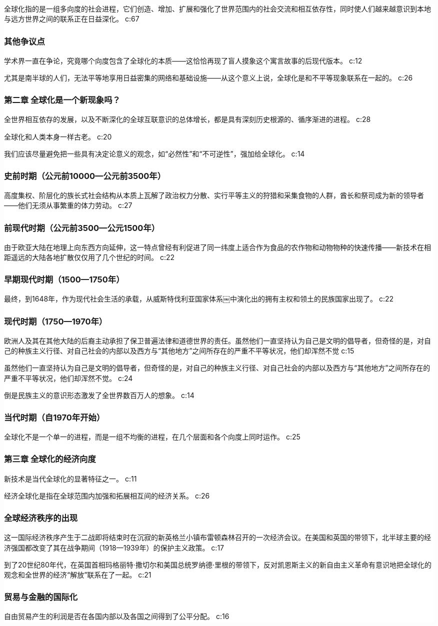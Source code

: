全球化指的是一组多向度的社会进程，它们创造、增加、扩展和强化了世界范围内的社会交流和相互依存性，同时使人们越来越意识到本地与远方世界之间的联系正在日益深化。 c:67

### 其他争议点

学术界一直在争论，究竟哪个向度包含了全球化的本质——这恰恰再现了盲人摸象这个寓言故事的后现代版本。 c:12

尤其是南半球的人们，无法平等地享用日益密集的网络和基础设施——从这个意义上说，全球化是和不平等现象联系在一起的。 c:26

### 第二章 全球化是一个新现象吗？

全世界相互依存的发展，以及不断深化的全球互联意识的总体增长，都是具有深刻历史根源的、循序渐进的进程。 c:28

全球化和人类本身一样古老。 c:20

我们应该尽量避免把一些具有决定论意义的观念，如“必然性”和“不可逆性”，强加给全球化。 c:14

### 史前时期（公元前10000—公元前3500年）

高度集权、阶层化的族长式社会结构从本质上瓦解了政治权力分散、实行平等主义的狩猎和采集食物的人群，酋长和祭司成为新的领导者——他们无须从事繁重的体力劳动。 c:27

### 前现代时期（公元前3500—公元1500年）

由于欧亚大陆在地理上向东西方向延伸，这一特点曾经有利促进了同一纬度上适合作为食品的农作物和动物物种的快速传播——新技术在相距遥远的大陆各地扩散仅仅用了几个世纪的时间。 c:22

### 早期现代时期（1500—1750年）

最终，到1648年，作为现代社会生活的承载，从威斯特伐利亚国家体系￼中演化出的拥有主权和领土的民族国家出现了。 c:22

### 现代时期（1750—1970年）

欧洲人及其在其他大陆的后裔主动承担了保卫普遍法律和道德世界的责任。虽然他们一直坚持认为自己是文明的倡导者，但奇怪的是，对自己的种族主义行径、对自己社会的内部以及西方与“其他地方”之间所存在的严重不平等状况，他们却浑然不觉 c:15

虽然他们一直坚持认为自己是文明的倡导者，但奇怪的是，对自己的种族主义行径、对自己社会的内部以及西方与“其他地方”之间所存在的严重不平等状况，他们却浑然不觉。 c:24

倒是民族主义的意识形态激发了全世界数百万人的想象。 c:14

### 当代时期（自1970年开始）

全球化不是一个单一的进程，而是一组不均衡的进程，在几个层面和各个向度上同时运作。 c:25

### 第三章 全球化的经济向度

新技术是当代全球化的显著特征之一。 c:11

经济全球化是指在全球范围内加强和拓展相互间的经济关系。 c:26

### 全球经济秩序的出现

这一国际经济秩序产生于二战即将结束时在沉寂的新英格兰小镇布雷顿森林召开的一次经济会议。在美国和英国的带领下，北半球主要的经济强国都改变了其在战争期间（1918—1939年）的保护主义政策。 c:17

到了20世纪80年代，在英国首相玛格丽特·撒切尔和美国总统罗纳德·里根的带领下，反对凯恩斯主义的新自由主义革命有意识地把全球化的观念和全世界的经济“解放”联系在了一起。 c:21

### 贸易与金融的国际化

自由贸易产生的利润是否在各国内部以及各国之间得到了公平分配。 c:16
